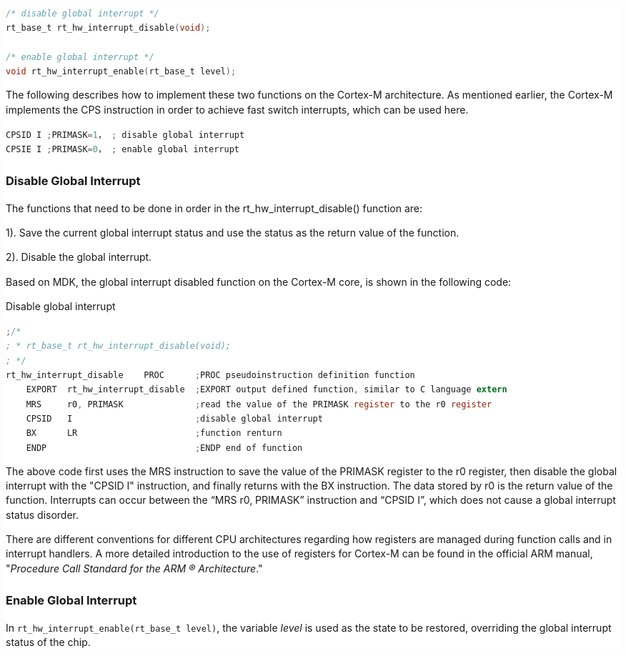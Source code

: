 ```c
/* disable global interrupt */
rt_base_t rt_hw_interrupt_disable(void);

/* enable global interrupt */
void rt_hw_interrupt_enable(rt_base_t level);
```

The following describes how to implement these two functions on the Cortex-M architecture. As mentioned earlier, the Cortex-M implements the CPS instruction in order to achieve fast switch interrupts, which can be used here.

```c
CPSID I ;PRIMASK=1， ; disable global interrupt
CPSIE I ;PRIMASK=0， ; enable global interrupt
```

### Disable Global Interrupt

The functions that need to be done in order in the rt_hw_interrupt_disable() function are:

1). Save the current global interrupt status and use the status as the return value of the function.

2). Disable the global interrupt.

Based on MDK, the global interrupt disabled function on the Cortex-M core, is shown in the following code:

Disable global interrupt

```c
;/*
; * rt_base_t rt_hw_interrupt_disable(void);
; */
rt_hw_interrupt_disable    PROC      ;PROC pseudoinstruction definition function
    EXPORT  rt_hw_interrupt_disable  ;EXPORT output defined function, similar to C language extern
    MRS     r0, PRIMASK              ;read the value of the PRIMASK register to the r0 register
    CPSID   I                        ;disable global interrupt
    BX      LR                       ;function renturn
    ENDP                             ;ENDP end of function
```

The above code first uses the MRS instruction to save the value of the PRIMASK register to the r0 register, then disable the global interrupt with the "CPSID I" instruction, and finally returns with the BX instruction. The data stored by r0 is the return value of the function. Interrupts can occur between the “MRS r0, PRIMASK” instruction and “CPSID I”, which does not cause a global interrupt status disorder.

There are different conventions for different CPU architectures regarding how registers are managed during function calls and in interrupt handlers. A more detailed introduction to the use of registers for Cortex-M can be found in the official ARM manual, "*Procedure Call Standard for the ARM ® Architecture*."

### Enable Global Interrupt

In `rt_hw_interrupt_enable(rt_base_t level)`, the variable *level* is used as the state to be restored, overriding the global interrupt status of the chip.

